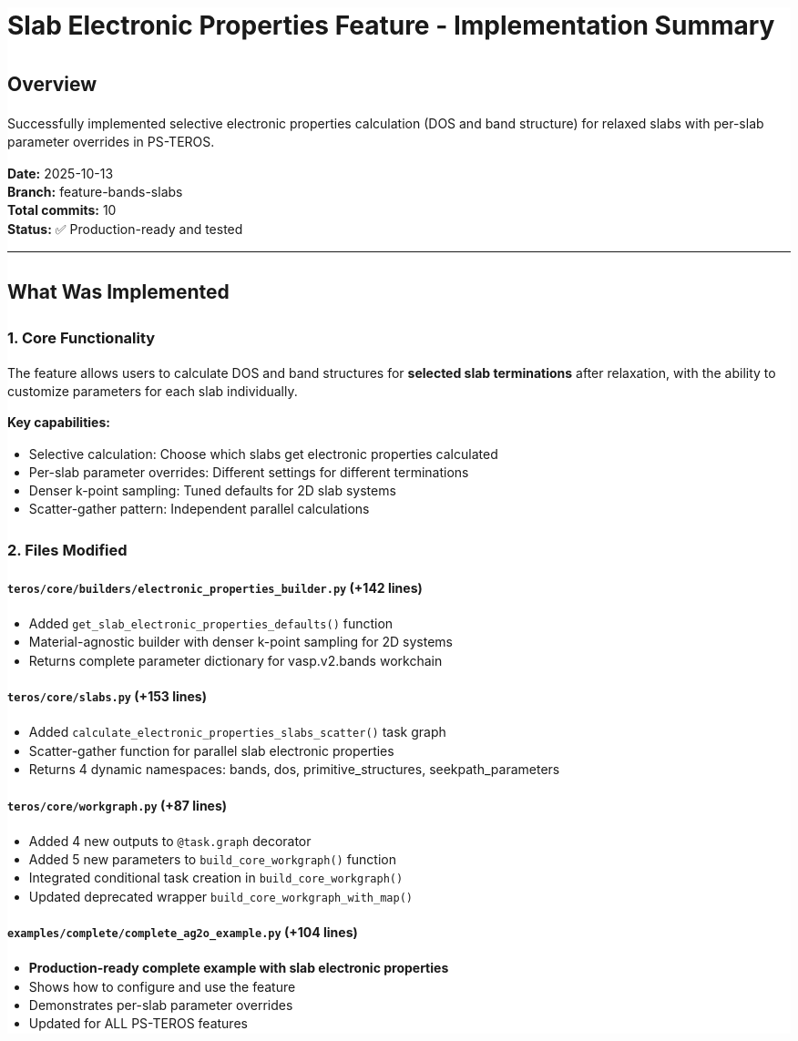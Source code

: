 # Slab Electronic Properties Feature - Implementation Summary

## Overview

Successfully implemented selective electronic properties calculation (DOS and band structure) for relaxed slabs with per-slab parameter overrides in PS-TEROS.

**Date:** 2025-10-13  
**Branch:** feature-bands-slabs  
**Total commits:** 10  
**Status:** ✅ Production-ready and tested

---

## What Was Implemented

### 1. Core Functionality

The feature allows users to calculate DOS and band structures for **selected slab terminations** after relaxation, with the ability to customize parameters for each slab individually.

**Key capabilities:**
- Selective calculation: Choose which slabs get electronic properties calculated
- Per-slab parameter overrides: Different settings for different terminations
- Denser k-point sampling: Tuned defaults for 2D slab systems
- Scatter-gather pattern: Independent parallel calculations

### 2. Files Modified

#### `teros/core/builders/electronic_properties_builder.py` (+142 lines)
- Added `get_slab_electronic_properties_defaults()` function
- Material-agnostic builder with denser k-point sampling for 2D systems
- Returns complete parameter dictionary for vasp.v2.bands workchain

#### `teros/core/slabs.py` (+153 lines)
- Added `calculate_electronic_properties_slabs_scatter()` task graph
- Scatter-gather function for parallel slab electronic properties
- Returns 4 dynamic namespaces: bands, dos, primitive_structures, seekpath_parameters

#### `teros/core/workgraph.py` (+87 lines)
- Added 4 new outputs to `@task.graph` decorator
- Added 5 new parameters to `build_core_workgraph()` function
- Integrated conditional task creation in `build_core_workgraph()`
- Updated deprecated wrapper `build_core_workgraph_with_map()`

#### `examples/complete/complete_ag2o_example.py` (+104 lines)
- **Production-ready complete example with slab electronic properties**
- Shows how to configure and use the feature
- Demonstrates per-slab parameter overrides
- Updated for ALL PS-TEROS features
